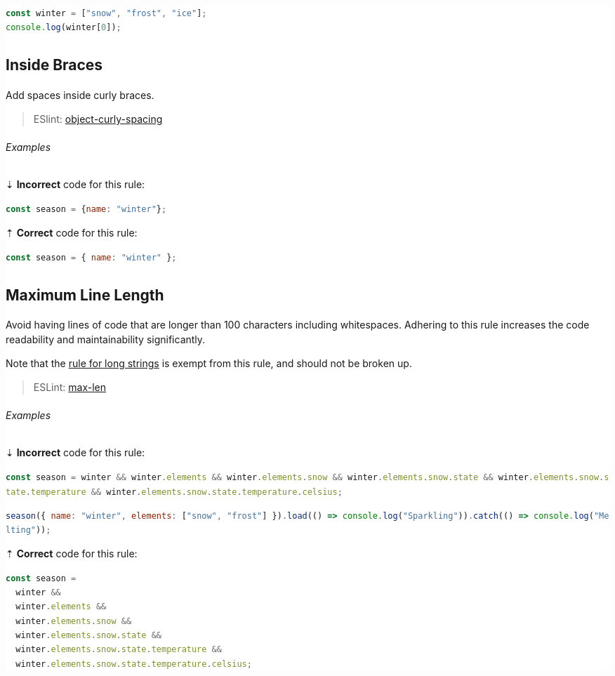 ```js
const winter = ["snow", "frost", "ice"];
console.log(winter[0]);
```

## Inside Braces

Add spaces inside curly braces.

> ESlint: [object-curly-spacing][eslint/object-curly-spacing]

###### Examples

⇣ **Incorrect** code for this rule:



```js
const season = {name: "winter"};
```



⇡ **Correct** code for this rule:

```js
const season = { name: "winter" };
```

## Maximum Line Length

Avoid having lines of code that are longer than 100 characters including whitespaces. Adhering to this rule increases the code readability and maintainability significantly.

Note that the [rule for long strings][strings-line_length] is exempt from this rule, and should not be broken up.

> ESLint: [max-len][eslint/max-len]

###### Examples

⇣ **Incorrect** code for this rule:



```js
const season = winter && winter.elements && winter.elements.snow && winter.elements.snow.state && winter.elements.snow.state.temperature && winter.elements.snow.state.temperature.celsius;
```


```js
season({ name: "winter", elements: ["snow", "frost"] }).load(() => console.log("Sparkling")).catch(() => console.log("Melting"));
```



⇡ **Correct** code for this rule:

```js
const season =
  winter &&
  winter.elements &&
  winter.elements.snow &&
  winter.elements.snow.state &&
  winter.elements.snow.state.temperature &&
  winter.elements.snow.state.temperature.celsius;
```


[eslint/array-bracket-spacing]: https://eslint.org/docs/rules/array-bracket-spacing
[eslint/eol-last]: https://eslint.org/docs/rules/eol-last
[eslint/indent]: https://eslint.org/docs/rules/indent
[eslint/keyword-spacing]: https://eslint.org/docs/rules/keyword-spacing
[eslint/max-len]: https://eslint.org/docs/rules/max-len
[eslint/newline-per-chained-call]: https://eslint.org/docs/rules/newline-per-chained-call
[eslint/no-whitespace-before-property]: https://eslint.org/docs/rules/no-whitespace-before-property
[eslint/object-curly-spacing]: https://eslint.org/docs/rules/object-curly-spacing
[eslint/padded-blocks]: https://eslint.org/docs/rules/padded-blocks
[eslint/space-before-blocks]: https://eslint.org/docs/rules/space-before-blocks
[eslint/space-in-parens]: https://eslint.org/docs/rules/space-in-parens
[eslint/space-infix-ops]: https://eslint.org/docs/rules/space-infix-ops
[ref-wikipedia-control_character]: https://en.wikipedia.org/wiki/Control_character
[ref-wikipedia-newline]: https://en.wikipedia.org/wiki/Newline
[strings-line_length]: strings.md#line-length